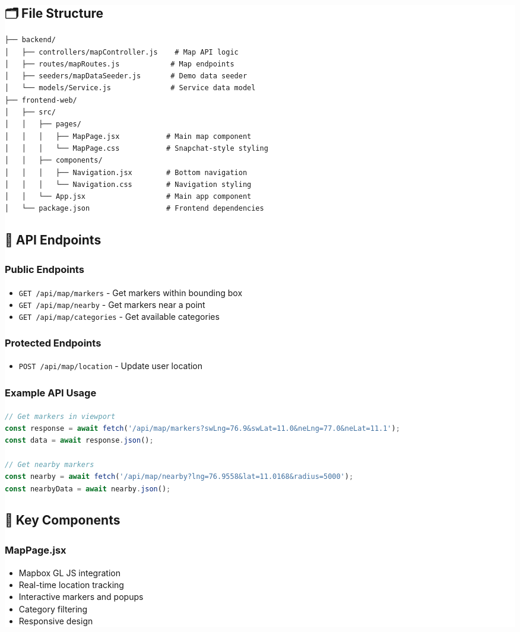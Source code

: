 ## 🗂️ File Structure

```
├── backend/
│   ├── controllers/mapController.js    # Map API logic
│   ├── routes/mapRoutes.js            # Map endpoints
│   ├── seeders/mapDataSeeder.js       # Demo data seeder
│   └── models/Service.js              # Service data model
├── frontend-web/
│   ├── src/
│   │   ├── pages/
│   │   │   ├── MapPage.jsx           # Main map component
│   │   │   └── MapPage.css           # Snapchat-style styling
│   │   ├── components/
│   │   │   ├── Navigation.jsx        # Bottom navigation
│   │   │   └── Navigation.css        # Navigation styling
│   │   └── App.jsx                   # Main app component
│   └── package.json                  # Frontend dependencies
```

## 🔧 API Endpoints

### Public Endpoints
- `GET /api/map/markers` - Get markers within bounding box
- `GET /api/map/nearby` - Get markers near a point
- `GET /api/map/categories` - Get available categories

### Protected Endpoints
- `POST /api/map/location` - Update user location

### Example API Usage

```javascript
// Get markers in viewport
const response = await fetch('/api/map/markers?swLng=76.9&swLat=11.0&neLng=77.0&neLat=11.1');
const data = await response.json();

// Get nearby markers
const nearby = await fetch('/api/map/nearby?lng=76.9558&lat=11.0168&radius=5000');
const nearbyData = await nearby.json();
```

## 🎯 Key Components

### MapPage.jsx
- Mapbox GL JS integration
- Real-time location tracking
- Interactive markers and popups
- Category filtering
- Responsive design
